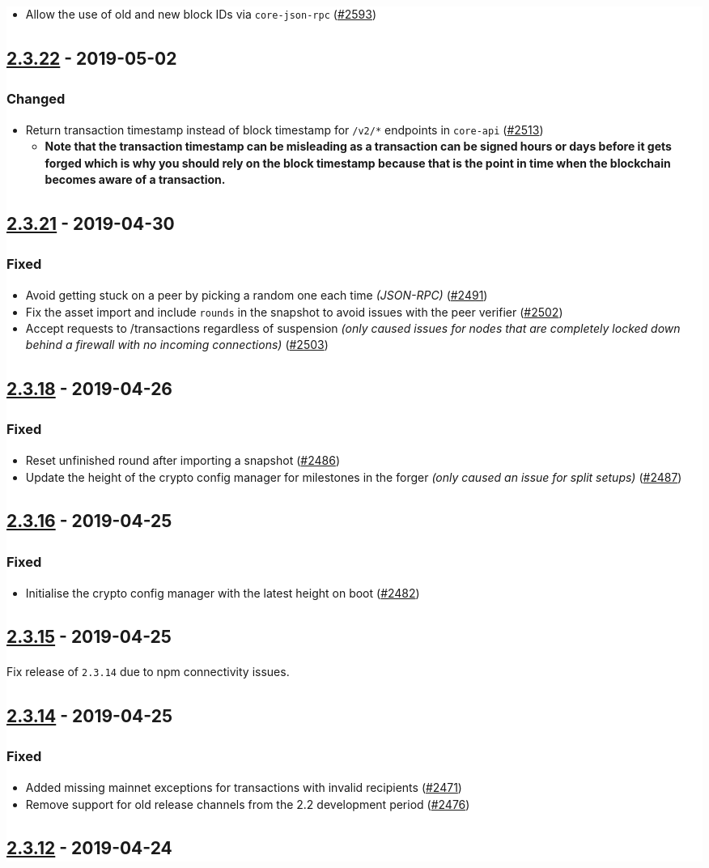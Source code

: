 -   Allow the use of old and new block IDs via `core-json-rpc` ([#2593])

## [2.3.22] - 2019-05-02

### Changed

-   Return transaction timestamp instead of block timestamp for `/v2/*` endpoints in `core-api` ([#2513])
    -   **Note that the transaction timestamp can be misleading as a transaction can be signed hours or days before it gets forged which is why you should rely on the block timestamp because that is the point in time when the blockchain becomes aware of a transaction.**

## [2.3.21] - 2019-04-30

### Fixed

-   Avoid getting stuck on a peer by picking a random one each time _(JSON-RPC)_ ([#2491])
-   Fix the asset import and include `rounds` in the snapshot to avoid issues with the peer verifier ([#2502])
-   Accept requests to /transactions regardless of suspension _(only caused issues for nodes that are completely locked down behind a firewall with no incoming connections)_ ([#2503])

## [2.3.18] - 2019-04-26

### Fixed

-   Reset unfinished round after importing a snapshot ([#2486])
-   Update the height of the crypto config manager for milestones in the forger _(only caused an issue for split setups)_ ([#2487])

## [2.3.16] - 2019-04-25

### Fixed

-   Initialise the crypto config manager with the latest height on boot ([#2482])

## [2.3.15] - 2019-04-25

Fix release of `2.3.14` due to npm connectivity issues.

## [2.3.14] - 2019-04-25

### Fixed

-   Added missing mainnet exceptions for transactions with invalid recipients ([#2471])
-   Remove support for old release channels from the 2.2 development period ([#2476])

## [2.3.12] - 2019-04-24


[unreleased]: https://github.com/ARKEcosystem/core/compare/master...develop
[2.6.25]: https://github.com/ARKEcosystem/core/compare/2.6.49...2.6.25
[2.6.49]: https://github.com/ARKEcosystem/core/compare/2.6.42...2.6.49
[2.6.42]: https://github.com/ARKEcosystem/core/compare/2.6.39...2.6.42
[2.6.39]: https://github.com/ARKEcosystem/core/compare/2.6.38...2.6.39
[2.6.38]: https://github.com/ARKEcosystem/core/compare/2.6.37...2.6.38
[2.6.37]: https://github.com/ARKEcosystem/core/compare/2.6.36...2.6.37
[2.6.36]: https://github.com/ARKEcosystem/core/compare/2.6.34...2.6.36
[2.6.34]: https://github.com/ARKEcosystem/core/compare/2.6.31...2.6.34
[2.6.31]: https://github.com/ARKEcosystem/core/compare/2.6.30...2.6.31
[2.6.30]: https://github.com/ARKEcosystem/core/compare/2.6.29...2.6.30
[2.6.29]: https://github.com/ARKEcosystem/core/compare/2.6.28...2.6.29
[2.6.28]: https://github.com/ARKEcosystem/core/compare/2.6.27...2.6.28
[2.6.27]: https://github.com/ARKEcosystem/core/compare/2.6.25...2.6.27
[2.6.25]: https://github.com/ARKEcosystem/core/compare/2.6.24...2.6.25
[2.6.24]: https://github.com/ARKEcosystem/core/compare/2.6.21...2.6.24
[2.6.21]: https://github.com/ARKEcosystem/core/compare/2.6.11...2.6.21
[2.6.11]: https://github.com/ARKEcosystem/core/compare/2.6.10...2.6.11
[2.6.10]: https://github.com/ARKEcosystem/core/compare/2.6.9...2.6.10
[2.6.9]: https://github.com/ARKEcosystem/core/compare/2.6.1...2.6.9
[2.6.1]: https://github.com/ARKEcosystem/core/compare/2.6.0...2.6.1
[2.6.0]: https://github.com/ARKEcosystem/core/compare/2.5.38...2.6.0
[2.5.38]: https://github.com/ARKEcosystem/core/compare/2.5.37...2.5.38
[2.5.37]: https://github.com/ARKEcosystem/core/compare/2.5.36...2.5.37
[2.5.36]: https://github.com/ARKEcosystem/core/compare/2.5.31...2.5.36
[2.5.31]: https://github.com/ARKEcosystem/core/compare/2.5.30...2.5.31
[2.5.30]: https://github.com/ARKEcosystem/core/compare/2.5.28...2.5.30
[2.5.28]: https://github.com/ARKEcosystem/core/compare/2.5.26...2.5.28
[2.5.26]: https://github.com/ARKEcosystem/core/compare/2.5.25...2.5.26
[2.5.25]: https://github.com/ARKEcosystem/core/compare/2.5.24...2.5.25
[2.5.24]: https://github.com/ARKEcosystem/core/compare/2.5.19...2.5.24
[2.5.19]: https://github.com/ARKEcosystem/core/compare/2.5.17...2.5.19
[2.5.17]: https://github.com/ARKEcosystem/core/compare/2.5.14...2.5.17
[2.5.14]: https://github.com/ARKEcosystem/core/compare/2.5.7..2.5.14
[2.5.7]: https://github.com/ARKEcosystem/core/compare/2.5.1...2.5.7
[2.5.1]: https://github.com/ARKEcosystem/core/compare/2.5.0...2.5.1
[2.5.0]: https://github.com/ARKEcosystem/core/compare/2.4.14...2.5.0
[2.4.15]: https://github.com/ARKEcosystem/core/compare/2.4.14...2.4.15
[2.4.14]: https://github.com/ARKEcosystem/core/compare/2.4.13...2.4.14
[2.4.13]: https://github.com/ARKEcosystem/core/compare/2.4.12...2.4.13
[2.4.12]: https://github.com/ARKEcosystem/core/compare/2.4.1...2.4.12
[2.4.1]: https://github.com/ARKEcosystem/core/compare/2.4.0...2.4.1
[2.4.0]: https://github.com/ARKEcosystem/core/compare/2.3.23...2.4.0
[2.3.23]: https://github.com/ARKEcosystem/core/compare/2.3.22...2.3.23
[2.3.22]: https://github.com/ARKEcosystem/core/compare/2.3.21...2.3.22
[2.3.21]: https://github.com/ARKEcosystem/core/compare/2.3.18...2.3.21
[2.3.18]: https://github.com/ARKEcosystem/core/compare/2.3.16...2.3.18
[2.3.16]: https://github.com/ARKEcosystem/core/compare/2.3.15...2.3.16
[2.3.15]: https://github.com/ARKEcosystem/core/compare/2.3.14...2.3.15
[2.3.14]: https://github.com/ARKEcosystem/core/compare/2.3.12...2.3.14
[2.3.12]: https://github.com/ARKEcosystem/core/compare/2.3.1...2.3.12
[2.3.1]: https://github.com/ARKEcosystem/core/compare/2.3.0...2.3.1
[2.3.0]: https://github.com/ARKEcosystem/core/compare/2.2.2...2.3.0
[2.2.2]: https://github.com/ARKEcosystem/core/compare/2.2.1...2.2.2
[2.2.1]: https://github.com/ARKEcosystem/core/compare/2.2.0...2.2.1
[2.2.0]: https://github.com/ARKEcosystem/core/compare/2.1.2..2.2.0
[2.1.2]: https://github.com/ARKEcosystem/core/compare/2.1.1..2.1.2
[2.1.1]: https://github.com/ARKEcosystem/core/compare/2.1.0..2.1.1
[2.1.0]: https://github.com/ARKEcosystem/core/compare/2.0.19...2.1.0
[2.0.19]: https://github.com/ARKEcosystem/core/compare/2.0.18...2.0.19
[2.0.18]: https://github.com/ARKEcosystem/core/compare/2.0.17...2.0.18
[2.0.17]: https://github.com/ARKEcosystem/core/compare/2.0.16...2.0.17
[2.0.16]: https://github.com/ARKEcosystem/core/compare/2.0.15...2.0.16
[2.0.15]: https://github.com/ARKEcosystem/core/compare/2.0.14...2.0.15
[2.0.14]: https://github.com/ARKEcosystem/core/compare/2.0.13...2.0.14
[2.0.13]: https://github.com/ARKEcosystem/core/compare/2.0.12...2.0.13
[2.0.12]: https://github.com/ARKEcosystem/core/compare/2.0.11...2.0.12
[2.0.11]: https://github.com/ARKEcosystem/core/compare/2.0.1...2.0.11
[2.0.1]: https://github.com/ARKEcosystem/core/compare/2.0.0...2.0.1
[2.0.0]: https://github.com/ARKEcosystem/core/compare/0.1.1...2.0.0
[#1563]: https://github.com/ARKEcosystem/core/pull/1563
[#1564]: https://github.com/ARKEcosystem/core/pull/1564
[#1625]: https://github.com/ARKEcosystem/core/pull/1625
[#1626]: https://github.com/ARKEcosystem/core/pull/1626
[#1634]: https://github.com/ARKEcosystem/core/pull/1634
[#1636]: https://github.com/ARKEcosystem/core/pull/1636
[#1638]: https://github.com/ARKEcosystem/core/pull/1638
[#1640]: https://github.com/ARKEcosystem/core/pull/1640
[#1645]: https://github.com/ARKEcosystem/core/pull/1645
[#1646]: https://github.com/ARKEcosystem/core/pull/1646
[#1648]: https://github.com/ARKEcosystem/core/pull/1648
[#1653]: https://github.com/ARKEcosystem/core/pull/1653
[#1655]: https://github.com/ARKEcosystem/core/pull/1655
[#1658]: https://github.com/ARKEcosystem/core/pull/1658
[#1673]: https://github.com/ARKEcosystem/core/pull/1673
[#1689]: https://github.com/ARKEcosystem/core/pull/1689
[#1692]: https://github.com/ARKEcosystem/core/pull/1692
[#1695]: https://github.com/ARKEcosystem/core/pull/1695
[#1717]: https://github.com/ARKEcosystem/core/pull/1717
[#1730]: https://github.com/ARKEcosystem/core/pull/1730
[#1731]: https://github.com/ARKEcosystem/core/pull/1731
[#1732]: https://github.com/ARKEcosystem/core/pull/1732
[#1733]: https://github.com/ARKEcosystem/core/pull/1733
[#1738]: https://github.com/ARKEcosystem/core/pull/1738
[#1831]: https://github.com/ARKEcosystem/core/pull/1831
[#1833]: https://github.com/ARKEcosystem/core/pull/1833
[#1836]: https://github.com/ARKEcosystem/core/pull/1836
[#1837]: https://github.com/ARKEcosystem/core/pull/1837
[#1853]: https://github.com/ARKEcosystem/core/pull/1853
[#1869]: https://github.com/ARKEcosystem/core/pull/1869
[#1873]: https://github.com/ARKEcosystem/core/pull/1873
[#1887]: https://github.com/ARKEcosystem/core/pull/1887
[#1891]: https://github.com/ARKEcosystem/core/pull/1891
[#1898]: https://github.com/ARKEcosystem/core/pull/1898
[#1901]: https://github.com/ARKEcosystem/core/pull/1901
[#1905]: https://github.com/ARKEcosystem/core/pull/1905
[#1906]: https://github.com/ARKEcosystem/core/pull/1906
[#1911]: https://github.com/ARKEcosystem/core/pull/1911
[#1917]: https://github.com/ARKEcosystem/core/pull/1917
[#1919]: https://github.com/ARKEcosystem/core/pull/1919
[#1924]: https://github.com/ARKEcosystem/core/pull/1924
[#1926]: https://github.com/ARKEcosystem/core/pull/1926
[#1927]: https://github.com/ARKEcosystem/core/pull/1927
[#1930]: https://github.com/ARKEcosystem/core/pull/1930
[#1931]: https://github.com/ARKEcosystem/core/pull/1931
[#1939]: https://github.com/ARKEcosystem/core/pull/1939
[#1940]: https://github.com/ARKEcosystem/core/pull/1940
[#1941]: https://github.com/ARKEcosystem/core/pull/1941
[#1943]: https://github.com/ARKEcosystem/core/pull/1943
[#1947]: https://github.com/ARKEcosystem/core/pull/1947
[#1948]: https://github.com/ARKEcosystem/core/pull/1948
[#1953]: https://github.com/ARKEcosystem/core/pull/1953
[#1954]: https://github.com/ARKEcosystem/core/pull/1954
[#1955]: https://github.com/ARKEcosystem/core/pull/1955
[#1957]: https://github.com/ARKEcosystem/core/pull/1957
[#1969]: https://github.com/ARKEcosystem/core/pull/1969
[#1970]: https://github.com/ARKEcosystem/core/pull/1970
[#1985]: https://github.com/ARKEcosystem/core/pull/1985
[#1987]: https://github.com/ARKEcosystem/core/pull/1987
[#1996]: https://github.com/ARKEcosystem/core/pull/1996
[#1999]: https://github.com/ARKEcosystem/core/pull/1999
[#2009]: https://github.com/ARKEcosystem/core/pull/2009
[#2016]: https://github.com/ARKEcosystem/core/pull/2016
[#2021]: https://github.com/ARKEcosystem/core/pull/2021
[#2038]: https://github.com/ARKEcosystem/core/pull/2038
[#2044]: https://github.com/ARKEcosystem/core/pull/2044
[#2045]: https://github.com/ARKEcosystem/core/pull/2045
[#2046]: https://github.com/ARKEcosystem/core/pull/2046
[#2047]: https://github.com/ARKEcosystem/core/pull/2047
[#2049]: https://github.com/ARKEcosystem/core/pull/2049
[#2050]: https://github.com/ARKEcosystem/core/pull/2050
[#2051]: https://github.com/ARKEcosystem/core/pull/2051
[#2052]: https://github.com/ARKEcosystem/core/pull/2052
[#2053]: https://github.com/ARKEcosystem/core/pull/2053
[#2055]: https://github.com/ARKEcosystem/core/pull/2055
[#2057]: https://github.com/ARKEcosystem/core/pull/2057
[#2058]: https://github.com/ARKEcosystem/core/pull/2058
[#2061]: https://github.com/ARKEcosystem/core/pull/2061
[#2080]: https://github.com/ARKEcosystem/core/pull/2080
[#2082]: https://github.com/ARKEcosystem/core/pull/2082
[#2083]: https://github.com/ARKEcosystem/core/pull/2083
[#2091]: https://github.com/ARKEcosystem/core/pull/2091
[#2100]: https://github.com/ARKEcosystem/core/pull/2100
[#2102]: https://github.com/ARKEcosystem/core/pull/2102
[#2103]: https://github.com/ARKEcosystem/core/pull/2103
[#2106]: https://github.com/ARKEcosystem/core/pull/2106
[#2108]: https://github.com/ARKEcosystem/core/pull/2108
[#2119]: https://github.com/ARKEcosystem/core/pull/2119
[#2121]: https://github.com/ARKEcosystem/core/pull/2121
[#2122]: https://github.com/ARKEcosystem/core/pull/2122
[#2123]: https://github.com/ARKEcosystem/core/pull/2123
[#2124]: https://github.com/ARKEcosystem/core/pull/2124
[#2125]: https://github.com/ARKEcosystem/core/pull/2125
[#2133]: https://github.com/ARKEcosystem/core/pull/2133
[#2134]: https://github.com/ARKEcosystem/core/pull/2134
[#2135]: https://github.com/ARKEcosystem/core/pull/2135
[#2137]: https://github.com/ARKEcosystem/core/pull/2137
[#2139]: https://github.com/ARKEcosystem/core/pull/2139
[#2142]: https://github.com/ARKEcosystem/core/pull/2142
[#2143]: https://github.com/ARKEcosystem/core/pull/2143
[#2144]: https://github.com/ARKEcosystem/core/pull/2144
[#2149]: https://github.com/ARKEcosystem/core/pull/2149
[#2152]: https://github.com/ARKEcosystem/core/pull/2152
[#2156]: https://github.com/ARKEcosystem/core/pull/2156
[#2159]: https://github.com/ARKEcosystem/core/pull/2159
[#2165]: https://github.com/ARKEcosystem/core/pull/2165
[#2184]: https://github.com/ARKEcosystem/core/pull/2184
[#2190]: https://github.com/ARKEcosystem/core/pull/2190
[#2192]: https://github.com/ARKEcosystem/core/pull/2192
[#2203]: https://github.com/ARKEcosystem/core/pull/2203
[#2205]: https://github.com/ARKEcosystem/core/pull/2205
[#2207]: https://github.com/ARKEcosystem/core/pull/2207
[#2209]: https://github.com/ARKEcosystem/core/pull/2209
[#2210]: https://github.com/ARKEcosystem/core/pull/2210
[#2217]: https://github.com/ARKEcosystem/core/pull/2217
[#2218]: https://github.com/ARKEcosystem/core/pull/2218
[#2221]: https://github.com/ARKEcosystem/core/pull/2221
[#2229]: https://github.com/ARKEcosystem/core/pull/2229
[#2236]: https://github.com/ARKEcosystem/core/pull/2236
[#2273]: https://github.com/ARKEcosystem/core/pull/2273
[#2287]: https://github.com/ARKEcosystem/core/pull/2287
[#2288]: https://github.com/ARKEcosystem/core/pull/2288
[#2289]: https://github.com/ARKEcosystem/core/pull/2289
[#2321]: https://github.com/ARKEcosystem/core/pull/2321
[#2329]: https://github.com/ARKEcosystem/core/pull/2329
[#2341]: https://github.com/ARKEcosystem/core/pull/2341
[#2343]: https://github.com/ARKEcosystem/core/pull/2343
[#2360]: https://github.com/ARKEcosystem/core/pull/2360
[#2370]: https://github.com/ARKEcosystem/core/pull/2370
[#2375]: https://github.com/ARKEcosystem/core/pull/2375
[#2376]: https://github.com/ARKEcosystem/core/pull/2376
[#2377]: https://github.com/ARKEcosystem/core/pull/2377
[#2379]: https://github.com/ARKEcosystem/core/pull/2379
[#2388]: https://github.com/ARKEcosystem/core/pull/2388
[#2391]: https://github.com/ARKEcosystem/core/pull/2391
[#2393]: https://github.com/ARKEcosystem/core/pull/2393
[#2394]: https://github.com/ARKEcosystem/core/pull/2394
[#2404]: https://github.com/ARKEcosystem/core/pull/2404
[#2405]: https://github.com/ARKEcosystem/core/pull/2405
[#2416]: https://github.com/ARKEcosystem/core/pull/2416
[#2417]: https://github.com/ARKEcosystem/core/pull/2417
[#2424]: https://github.com/ARKEcosystem/core/pull/2424
[#2425]: https://github.com/ARKEcosystem/core/pull/2425
[#2426]: https://github.com/ARKEcosystem/core/pull/2426
[#2429]: https://github.com/ARKEcosystem/core/pull/2429
[#2433]: https://github.com/ARKEcosystem/core/pull/2433
[#2437]: https://github.com/ARKEcosystem/core/pull/2437
[#2439]: https://github.com/ARKEcosystem/core/pull/2439
[#2440]: https://github.com/ARKEcosystem/core/pull/2440
[#2443]: https://github.com/ARKEcosystem/core/pull/2443
[#2444]: https://github.com/ARKEcosystem/core/pull/2444
[#2458]: https://github.com/ARKEcosystem/core/pull/2458
[#2459]: https://github.com/ARKEcosystem/core/pull/2459
[#2461]: https://github.com/ARKEcosystem/core/pull/2461
[#2462]: https://github.com/ARKEcosystem/core/pull/2462
[#2464]: https://github.com/ARKEcosystem/core/pull/2464
[#2467]: https://github.com/ARKEcosystem/core/pull/2467
[#2468]: https://github.com/ARKEcosystem/core/pull/2468
[#2471]: https://github.com/ARKEcosystem/core/pull/2471
[#2473]: https://github.com/ARKEcosystem/core/pull/2473
[#2476]: https://github.com/ARKEcosystem/core/pull/2476
[#2479]: https://github.com/ARKEcosystem/core/pull/2479
[#2482]: https://github.com/ARKEcosystem/core/pull/2482
[#2484]: https://github.com/ARKEcosystem/core/pull/2484
[#2486]: https://github.com/ARKEcosystem/core/pull/2486
[#2487]: https://github.com/ARKEcosystem/core/pull/2487
[#2489]: https://github.com/ARKEcosystem/core/pull/2489
[#2491]: https://github.com/ARKEcosystem/core/pull/2491
[#2492]: https://github.com/ARKEcosystem/core/pull/2492
[#2495]: https://github.com/ARKEcosystem/core/pull/2495
[#2496]: https://github.com/ARKEcosystem/core/pull/2496
[#2499]: https://github.com/ARKEcosystem/core/pull/2499
[#2500]: https://github.com/ARKEcosystem/core/pull/2500
[#2502]: https://github.com/ARKEcosystem/core/pull/2502
[#2503]: https://github.com/ARKEcosystem/core/pull/2503
[#2506]: https://github.com/ARKEcosystem/core/pull/2506
[#2507]: https://github.com/ARKEcosystem/core/pull/2507
[#2513]: https://github.com/ARKEcosystem/core/pull/2513
[#2514]: https://github.com/ARKEcosystem/core/pull/2514
[#2515]: https://github.com/ARKEcosystem/core/pull/2515
[#2517]: https://github.com/ARKEcosystem/core/pull/2517
[#2522]: https://github.com/ARKEcosystem/core/pull/2522
[#2526]: https://github.com/ARKEcosystem/core/pull/2526
[#2528]: https://github.com/ARKEcosystem/core/pull/2528
[#2529]: https://github.com/ARKEcosystem/core/pull/2529
[#2539]: https://github.com/ARKEcosystem/core/pull/2539
[#2544]: https://github.com/ARKEcosystem/core/pull/2544
[#2552]: https://github.com/ARKEcosystem/core/pull/2552
[#2553]: https://github.com/ARKEcosystem/core/pull/2553
[#2555]: https://github.com/ARKEcosystem/core/pull/2555
[#2557]: https://github.com/ARKEcosystem/core/pull/2557
[#2558]: https://github.com/ARKEcosystem/core/pull/2558
[#2559]: https://github.com/ARKEcosystem/core/pull/2559
[#2562]: https://github.com/ARKEcosystem/core/pull/2562
[#2563]: https://github.com/ARKEcosystem/core/pull/2563
[#2565]: https://github.com/ARKEcosystem/core/pull/2565
[#2567]: https://github.com/ARKEcosystem/core/pull/2567
[#2571]: https://github.com/ARKEcosystem/core/pull/2571
[#2573]: https://github.com/ARKEcosystem/core/pull/2573
[#2574]: https://github.com/ARKEcosystem/core/pull/2574
[#2577]: https://github.com/ARKEcosystem/core/pull/2577
[#2578]: https://github.com/ARKEcosystem/core/pull/2578
[#2581]: https://github.com/ARKEcosystem/core/pull/2581
[#2582]: https://github.com/ARKEcosystem/core/pull/2582
[#2584]: https://github.com/ARKEcosystem/core/pull/2584
[#2586]: https://github.com/ARKEcosystem/core/pull/2586
[#2587]: https://github.com/ARKEcosystem/core/pull/2587
[#2590]: https://github.com/ARKEcosystem/core/pull/2590
[#2592]: https://github.com/ARKEcosystem/core/pull/2592
[#2593]: https://github.com/ARKEcosystem/core/pull/2593
[#2597]: https://github.com/ARKEcosystem/core/pull/2597
[#2604]: https://github.com/ARKEcosystem/core/pull/2604
[#2606]: https://github.com/ARKEcosystem/core/pull/2606
[#2611]: https://github.com/ARKEcosystem/core/pull/2611
[#2612]: https://github.com/ARKEcosystem/core/pull/2612
[#2615]: https://github.com/ARKEcosystem/core/pull/2615
[#2616]: https://github.com/ARKEcosystem/core/pull/2616
[#2618]: https://github.com/ARKEcosystem/core/pull/2618
[#2619]: https://github.com/ARKEcosystem/core/pull/2619
[#2622]: https://github.com/ARKEcosystem/core/pull/2622
[#2628]: https://github.com/ARKEcosystem/core/pull/2628
[#2634]: https://github.com/ARKEcosystem/core/pull/2634
[#2635]: https://github.com/ARKEcosystem/core/pull/2635
[#2641]: https://github.com/ARKEcosystem/core/pull/2641
[#2643]: https://github.com/ARKEcosystem/core/pull/2643
[#2645]: https://github.com/ARKEcosystem/core/pull/2645
[#2646]: https://github.com/ARKEcosystem/core/pull/2646
[#2651]: https://github.com/ARKEcosystem/core/pull/2651
[#2653]: https://github.com/ARKEcosystem/core/pull/2653
[#2655]: https://github.com/ARKEcosystem/core/pull/2655
[#2657]: https://github.com/ARKEcosystem/core/pull/2657
[#2659]: https://github.com/ARKEcosystem/core/pull/2659
[#2662]: https://github.com/ARKEcosystem/core/pull/2662
[#2665]: https://github.com/ARKEcosystem/core/pull/2665
[#2666]: https://github.com/ARKEcosystem/core/pull/2666
[#2669]: https://github.com/ARKEcosystem/core/pull/2669
[#2670]: https://github.com/ARKEcosystem/core/pull/2670
[#2671]: https://github.com/ARKEcosystem/core/pull/2671
[#2672]: https://github.com/ARKEcosystem/core/pull/2672
[#2673]: https://github.com/ARKEcosystem/core/pull/2673
[#2674]: https://github.com/ARKEcosystem/core/pull/2674
[#2675]: https://github.com/ARKEcosystem/core/pull/2675
[#2678]: https://github.com/ARKEcosystem/core/pull/2678
[#2685]: https://github.com/ARKEcosystem/core/pull/2685
[#2686]: https://github.com/ARKEcosystem/core/pull/2686
[#2687]: https://github.com/ARKEcosystem/core/pull/2687
[#2692]: https://github.com/ARKEcosystem/core/pull/2692
[#2699]: https://github.com/ARKEcosystem/core/pull/2699
[#2700]: https://github.com/ARKEcosystem/core/pull/2700
[#2707]: https://github.com/ARKEcosystem/core/pull/2707
[#2710]: https://github.com/ARKEcosystem/core/pull/2710
[#2711]: https://github.com/ARKEcosystem/core/pull/2711
[#2714]: https://github.com/ARKEcosystem/core/pull/2714
[#2715]: https://github.com/ARKEcosystem/core/pull/2715
[#2717]: https://github.com/ARKEcosystem/core/pull/2717
[#2718]: https://github.com/ARKEcosystem/core/pull/2718
[#2719]: https://github.com/ARKEcosystem/core/pull/2719
[#2720]: https://github.com/ARKEcosystem/core/pull/2720
[#2721]: https://github.com/ARKEcosystem/core/pull/2721
[#2723]: https://github.com/ARKEcosystem/core/pull/2723
[#2727]: https://github.com/ARKEcosystem/core/pull/2727
[#2728]: https://github.com/ARKEcosystem/core/pull/2728
[#2729]: https://github.com/ARKEcosystem/core/pull/2729
[#2733]: https://github.com/ARKEcosystem/core/pull/2733
[#2734]: https://github.com/ARKEcosystem/core/pull/2734
[#2739]: https://github.com/ARKEcosystem/core/pull/2739
[#2743]: https://github.com/ARKEcosystem/core/pull/2743
[#2744]: https://github.com/ARKEcosystem/core/pull/2744
[#2745]: https://github.com/ARKEcosystem/core/pull/2745
[#2746]: https://github.com/ARKEcosystem/core/pull/2746
[#2748]: https://github.com/ARKEcosystem/core/pull/2748
[#2751]: https://github.com/ARKEcosystem/core/pull/2751
[#2753]: https://github.com/ARKEcosystem/core/pull/2753
[#2754]: https://github.com/ARKEcosystem/core/pull/2754
[#2756]: https://github.com/ARKEcosystem/core/pull/2756
[#2757]: https://github.com/ARKEcosystem/core/pull/2757
[#2759]: https://github.com/ARKEcosystem/core/pull/2759
[#2760]: https://github.com/ARKEcosystem/core/pull/2760
[#2761]: https://github.com/ARKEcosystem/core/pull/2761
[#2763]: https://github.com/ARKEcosystem/core/pull/2763
[#2764]: https://github.com/ARKEcosystem/core/pull/2764
[#2765]: https://github.com/ARKEcosystem/core/pull/2765
[#2766]: https://github.com/ARKEcosystem/core/pull/2766
[#2770]: https://github.com/ARKEcosystem/core/pull/2770
[#2771]: https://github.com/ARKEcosystem/core/pull/2771
[#2772]: https://github.com/ARKEcosystem/core/pull/2772
[#2773]: https://github.com/ARKEcosystem/core/pull/2773
[#2777]: https://github.com/ARKEcosystem/core/pull/2777
[#2782]: https://github.com/ARKEcosystem/core/pull/2782
[#2784]: https://github.com/ARKEcosystem/core/pull/2784
[#2787]: https://github.com/ARKEcosystem/core/pull/2787
[#2788]: https://github.com/ARKEcosystem/core/pull/2788
[#2797]: https://github.com/ARKEcosystem/core/pull/2797
[#2800]: https://github.com/ARKEcosystem/core/pull/2800
[#2802]: https://github.com/ARKEcosystem/core/pull/2802
[#2807]: https://github.com/ARKEcosystem/core/pull/2807
[#2808]: https://github.com/ARKEcosystem/core/pull/2808
[#2809]: https://github.com/ARKEcosystem/core/pull/2809
[#2810]: https://github.com/ARKEcosystem/core/pull/2810
[#2814]: https://github.com/ARKEcosystem/core/pull/2814
[#2823]: https://github.com/ARKEcosystem/core/pull/2823
[#2828]: https://github.com/ARKEcosystem/core/pull/2828
[#2830]: https://github.com/ARKEcosystem/core/pull/2830
[#2831]: https://github.com/ARKEcosystem/core/pull/2831
[#2837]: https://github.com/ARKEcosystem/core/pull/2837
[#2838]: https://github.com/ARKEcosystem/core/pull/2838
[#2839]: https://github.com/ARKEcosystem/core/pull/2839
[#2840]: https://github.com/ARKEcosystem/core/pull/2840
[#2842]: https://github.com/ARKEcosystem/core/pull/2842
[#2844]: https://github.com/ARKEcosystem/core/pull/2844
[#2845]: https://github.com/ARKEcosystem/core/pull/2845
[#2847]: https://github.com/ARKEcosystem/core/pull/2847
[#2848]: https://github.com/ARKEcosystem/core/pull/2848
[#2850]: https://github.com/ARKEcosystem/core/pull/2850
[#2854]: https://github.com/ARKEcosystem/core/pull/2854
[#2855]: https://github.com/ARKEcosystem/core/pull/2855
[#2856]: https://github.com/ARKEcosystem/core/pull/2856
[#2858]: https://github.com/ARKEcosystem/core/pull/2858
[#2859]: https://github.com/ARKEcosystem/core/pull/2859
[#2861]: https://github.com/ARKEcosystem/core/pull/2861
[#2863]: https://github.com/ARKEcosystem/core/pull/2863
[#2864]: https://github.com/ARKEcosystem/core/pull/2864
[#2865]: https://github.com/ARKEcosystem/core/pull/2865
[#2867]: https://github.com/ARKEcosystem/core/pull/2867
[#2869]: https://github.com/ARKEcosystem/core/pull/2869
[#2873]: https://github.com/ARKEcosystem/core/pull/2873
[#2875]: https://github.com/ARKEcosystem/core/pull/2875
[#2877]: https://github.com/ARKEcosystem/core/pull/2877
[#2878]: https://github.com/ARKEcosystem/core/pull/2878
[#2879]: https://github.com/ARKEcosystem/core/pull/2879
[#2886]: https://github.com/ARKEcosystem/core/pull/2886
[#2887]: https://github.com/ARKEcosystem/core/pull/2887
[#2889]: https://github.com/ARKEcosystem/core/pull/2889
[#2892]: https://github.com/ARKEcosystem/core/pull/2892
[#2893]: https://github.com/ARKEcosystem/core/pull/2893
[#2894]: https://github.com/ARKEcosystem/core/pull/2894
[#2895]: https://github.com/ARKEcosystem/core/pull/2895
[#2896]: https://github.com/ARKEcosystem/core/pull/2896
[#2897]: https://github.com/ARKEcosystem/core/pull/2897
[#2898]: https://github.com/ARKEcosystem/core/pull/2898
[#2903]: https://github.com/ARKEcosystem/core/pull/2903
[#2904]: https://github.com/ARKEcosystem/core/pull/2904
[#2906]: https://github.com/ARKEcosystem/core/pull/2906
[#2907]: https://github.com/ARKEcosystem/core/pull/2907
[#2909]: https://github.com/ARKEcosystem/core/pull/2909
[#2910]: https://github.com/ARKEcosystem/core/pull/2910
[#2911]: https://github.com/ARKEcosystem/core/pull/2911
[#2912]: https://github.com/ARKEcosystem/core/pull/2912
[#2914]: https://github.com/ARKEcosystem/core/pull/2914
[#2915]: https://github.com/ARKEcosystem/core/pull/2915
[#2916]: https://github.com/ARKEcosystem/core/pull/2916
[#2918]: https://github.com/ARKEcosystem/core/pull/2918
[#2919]: https://github.com/ARKEcosystem/core/pull/2919
[#2920]: https://github.com/ARKEcosystem/core/pull/2920
[#2921]: https://github.com/ARKEcosystem/core/pull/2921
[#2923]: https://github.com/ARKEcosystem/core/pull/2923
[#2925]: https://github.com/ARKEcosystem/core/pull/2925
[#2926]: https://github.com/ARKEcosystem/core/pull/2926
[#2928]: https://github.com/ARKEcosystem/core/pull/2928
[#2929]: https://github.com/ARKEcosystem/core/pull/2929
[#2932]: https://github.com/ARKEcosystem/core/pull/2932
[#2933]: https://github.com/ARKEcosystem/core/pull/2933
[#2936]: https://github.com/ARKEcosystem/core/pull/2936
[#2937]: https://github.com/ARKEcosystem/core/pull/2937
[#2938]: https://github.com/ARKEcosystem/core/pull/2938
[#2940]: https://github.com/ARKEcosystem/core/pull/2940
[#2941]: https://github.com/ARKEcosystem/core/pull/2941
[#2942]: https://github.com/ARKEcosystem/core/pull/2942
[#2943]: https://github.com/ARKEcosystem/core/pull/2943
[#2944]: https://github.com/ARKEcosystem/core/pull/2944
[#2945]: https://github.com/ARKEcosystem/core/pull/2945
[#2947]: https://github.com/ARKEcosystem/core/pull/2947
[#2948]: https://github.com/ARKEcosystem/core/pull/2948
[#2949]: https://github.com/ARKEcosystem/core/pull/2949
[#2951]: https://github.com/ARKEcosystem/core/pull/2951
[#2952]: https://github.com/ARKEcosystem/core/pull/2952
[#2959]: https://github.com/ARKEcosystem/core/pull/2959
[#2960]: https://github.com/ARKEcosystem/core/pull/2960
[#2961]: https://github.com/ARKEcosystem/core/pull/2961
[#2962]: https://github.com/ARKEcosystem/core/pull/2962
[#2967]: https://github.com/ARKEcosystem/core/pull/2967
[#2968]: https://github.com/ARKEcosystem/core/pull/2968
[#2970]: https://github.com/ARKEcosystem/core/pull/2970
[#2972]: https://github.com/ARKEcosystem/core/pull/2972
[#2973]: https://github.com/ARKEcosystem/core/pull/2973
[#2974]: https://github.com/ARKEcosystem/core/pull/2974
[#2976]: https://github.com/ARKEcosystem/core/pull/2976
[#2979]: https://github.com/ARKEcosystem/core/pull/2979
[#2980]: https://github.com/ARKEcosystem/core/pull/2980
[#2994]: https://github.com/ARKEcosystem/core/pull/2994
[#2996]: https://github.com/ARKEcosystem/core/pull/2996
[#2997]: https://github.com/ARKEcosystem/core/pull/2997
[#2998]: https://github.com/ARKEcosystem/core/pull/2998
[#2999]: https://github.com/ARKEcosystem/core/pull/2999
[#3000]: https://github.com/ARKEcosystem/core/pull/3000
[#3001]: https://github.com/ARKEcosystem/core/pull/3001
[#3005]: https://github.com/ARKEcosystem/core/pull/3005
[#3008]: https://github.com/ARKEcosystem/core/pull/3008
[#3010]: https://github.com/ARKEcosystem/core/pull/3010
[#3011]: https://github.com/ARKEcosystem/core/pull/3011
[#3014]: https://github.com/ARKEcosystem/core/pull/3014
[#3015]: https://github.com/ARKEcosystem/core/pull/3015
[#3022]: https://github.com/ARKEcosystem/core/pull/3022
[#3023]: https://github.com/ARKEcosystem/core/pull/3023
[#3025]: https://github.com/ARKEcosystem/core/pull/3025
[#3027]: https://github.com/ARKEcosystem/core/pull/3027
[#3030]: https://github.com/ARKEcosystem/core/pull/3030
[#3034]: https://github.com/ARKEcosystem/core/pull/3034
[#3036]: https://github.com/ARKEcosystem/core/pull/3036
[#3037]: https://github.com/ARKEcosystem/core/pull/3037
[#3040]: https://github.com/ARKEcosystem/core/pull/3040
[#3041]: https://github.com/ARKEcosystem/core/pull/3041
[#3043]: https://github.com/ARKEcosystem/core/pull/3043
[#3045]: https://github.com/ARKEcosystem/core/pull/3045
[#3046]: https://github.com/ARKEcosystem/core/pull/3046
[#3048]: https://github.com/ARKEcosystem/core/pull/3048
[#3049]: https://github.com/ARKEcosystem/core/pull/3049
[#3050]: https://github.com/ARKEcosystem/core/pull/3050
[#3055]: https://github.com/ARKEcosystem/core/pull/3055
[#3056]: https://github.com/ARKEcosystem/core/pull/3056
[#3062]: https://github.com/ARKEcosystem/core/pull/3062
[#3069]: https://github.com/ARKEcosystem/core/pull/3069
[#3071]: https://github.com/ARKEcosystem/core/pull/3071
[#3075]: https://github.com/ARKEcosystem/core/pull/3075
[#3078]: https://github.com/ARKEcosystem/core/pull/3078
[#3081]: https://github.com/ARKEcosystem/core/pull/3081
[#3083]: https://github.com/ARKEcosystem/core/pull/3083
[#3084]: https://github.com/ARKEcosystem/core/pull/3084
[#3086]: https://github.com/ARKEcosystem/core/pull/3086
[#3087]: https://github.com/ARKEcosystem/core/pull/3087
[#3095]: https://github.com/ARKEcosystem/core/pull/3095
[#3096]: https://github.com/ARKEcosystem/core/pull/3096
[#3108]: https://github.com/ARKEcosystem/core/pull/3108
[#3109]: https://github.com/ARKEcosystem/core/pull/3109
[#3112]: https://github.com/ARKEcosystem/core/pull/3112
[#3119]: https://github.com/ARKEcosystem/core/pull/3119
[#3138]: https://github.com/ARKEcosystem/core/pull/3138
[#3140]: https://github.com/ARKEcosystem/core/pull/3140
[#3147]: https://github.com/ARKEcosystem/core/pull/3147
[#3154]: https://github.com/ARKEcosystem/core/pull/3154
[#3170]: https://github.com/ARKEcosystem/core/pull/3170
[#3171]: https://github.com/ARKEcosystem/core/pull/3171
[#3193]: https://github.com/ARKEcosystem/core/pull/3193
[#3196]: https://github.com/ARKEcosystem/core/pull/3196
[#3208]: https://github.com/ARKEcosystem/core/pull/3208
[#3208]: https://github.com/ARKEcosystem/core/pull/3208
[#3228]: https://github.com/ARKEcosystem/core/pull/3228
[#3234]: https://github.com/ARKEcosystem/core/pull/3234
[#3256]: https://github.com/ARKEcosystem/core/pull/3256
[#3270]: https://github.com/ARKEcosystem/core/pull/3270
[#3271]: https://github.com/ARKEcosystem/core/pull/3271
[#3291]: https://github.com/ARKEcosystem/core/pull/3291
[#3296]: https://github.com/ARKEcosystem/core/pull/3296
[#3331]: https://github.com/ARKEcosystem/core/pull/3331
[#3341]: https://github.com/ARKEcosystem/core/pull/3341
[#3354]: https://github.com/ARKEcosystem/core/pull/3354
[#3404]: https://github.com/ARKEcosystem/core/pull/3404
[#3409]: https://github.com/ARKEcosystem/core/pull/3409
[#3426]: https://github.com/ARKEcosystem/core/pull/3426
[#3459]: https://github.com/ARKEcosystem/core/pull/3459
[#3465]: https://github.com/ARKEcosystem/core/pull/3465
[#3489]: https://github.com/ARKEcosystem/core/pull/3489
[#3498]: https://github.com/ARKEcosystem/core/pull/3498
[#3502]: https://github.com/ARKEcosystem/core/pull/3502
[#3504]: https://github.com/ARKEcosystem/core/pull/3504
[#3505]: https://github.com/ARKEcosystem/core/pull/3505
[#3507]: https://github.com/ARKEcosystem/core/pull/3507
[#3510]: https://github.com/ARKEcosystem/core/pull/3510
[#3518]: https://github.com/ARKEcosystem/core/pull/3518
[#3523]: https://github.com/ARKEcosystem/core/pull/3523
[#3524]: https://github.com/ARKEcosystem/core/pull/3524
[#3537]: https://github.com/ARKEcosystem/core/pull/3537
[#3541]: https://github.com/ARKEcosystem/core/pull/3541
[#3551]: https://github.com/ARKEcosystem/core/pull/3551
[#3560]: https://github.com/ARKEcosystem/core/pull/3560
[#3561]: https://github.com/ARKEcosystem/core/pull/3561
[#3562]: https://github.com/ARKEcosystem/core/pull/3562
[#3567]: https://github.com/ARKEcosystem/core/pull/3567
[#3570]: https://github.com/ARKEcosystem/core/pull/3570
[#3573]: https://github.com/ARKEcosystem/core/pull/3573
[#3574]: https://github.com/ARKEcosystem/core/pull/3574
[#3575]: https://github.com/ARKEcosystem/core/pull/3575
[#3590]: https://github.com/ARKEcosystem/core/pull/3590
[#3594]: https://github.com/ARKEcosystem/core/pull/3594
[#3596]: https://github.com/ARKEcosystem/core/pull/3596
[#3598]: https://github.com/ARKEcosystem/core/pull/3598
[#3605]: https://github.com/ARKEcosystem/core/pull/3605
[#3614]: https://github.com/ARKEcosystem/core/pull/3614
[#3659]: https://github.com/ARKEcosystem/core/pull/3659
[#3665]: https://github.com/ARKEcosystem/core/pull/3665
[#3667]: https://github.com/ARKEcosystem/core/pull/3667
[#3669]: https://github.com/ARKEcosystem/core/pull/3669
[#3678]: https://github.com/ARKEcosystem/core/pull/3678
[#3695]: https://github.com/ARKEcosystem/core/pull/3695
[#3746]: https://github.com/ARKEcosystem/core/pull/3746
[#3806]: https://github.com/ARKEcosystem/core/pull/3806
[#3818]: https://github.com/ARKEcosystem/core/pull/3818
[#3823]: https://github.com/ARKEcosystem/core/pull/3823
[#3830]: https://github.com/ARKEcosystem/core/pull/3830
[#3904]: https://github.com/ARKEcosystem/core/pull/3904
[#3905]: https://github.com/ARKEcosystem/core/pull/3905
[#3950]: https://github.com/ARKEcosystem/core/pull/3950
[032caa1b990e91937e4bc1561bc1aeaeca9e37d]: https://github.com/ARKEcosystem/core/commit/032caa1b990e91937e4bc1561bc1aeaeca9e37d9
[1209a36366c8fd3ba31fab2463011b7ce1a7d84]: https://github.com/ARKEcosystem/core/commit/1209a36366c8fd3ba31fab2463011b7ce1a7d844
[34749bf84bcec3fecd0098c0d42f52deb1f6ba4]: https://github.com/ARKEcosystem/core/commit/34749bf84bcec3fecd0098c0d42f52deb1f6ba4a
[7a73aef8b29d40572d1524cf8b1bafbffa3b096]: https://github.com/ARKEcosystem/core/commit/7a73aef8b29d40572d1524cf8b1bafbffa3b0964
[b537d6f327e939ff40b680ea7d558e8fdb3ac92]: https://github.com/ARKEcosystem/core/commit/b537d6f327e939ff40b680ea7d558e8fdb3ac921